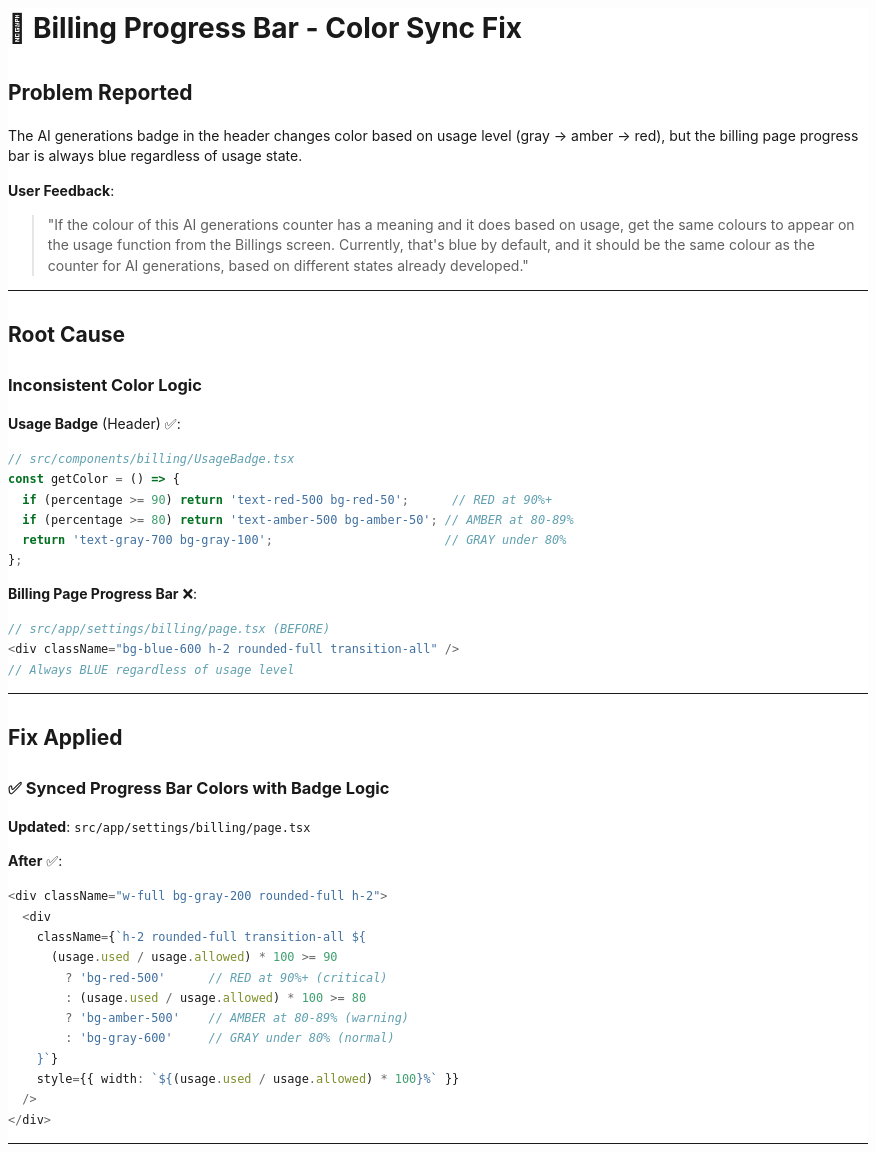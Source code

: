 # 🎯 Billing Progress Bar - Color Sync Fix

## Problem Reported

The AI generations badge in the header changes color based on usage level (gray → amber → red), but the billing page progress bar is always blue regardless of usage state.

**User Feedback**:
> "If the colour of this AI generations counter has a meaning and it does based on usage, get the same colours to appear on the usage function from the Billings screen. Currently, that's blue by default, and it should be the same colour as the counter for AI generations, based on different states already developed."

---

## Root Cause

### **Inconsistent Color Logic**

**Usage Badge** (Header) ✅:
```typescript
// src/components/billing/UsageBadge.tsx
const getColor = () => {
  if (percentage >= 90) return 'text-red-500 bg-red-50';      // RED at 90%+
  if (percentage >= 80) return 'text-amber-500 bg-amber-50'; // AMBER at 80-89%
  return 'text-gray-700 bg-gray-100';                        // GRAY under 80%
};
```

**Billing Page Progress Bar** ❌:
```typescript
// src/app/settings/billing/page.tsx (BEFORE)
<div className="bg-blue-600 h-2 rounded-full transition-all" />
// Always BLUE regardless of usage level
```

---

## Fix Applied

### ✅ **Synced Progress Bar Colors with Badge Logic**

**Updated**: `src/app/settings/billing/page.tsx`

**After** ✅:
```typescript
<div className="w-full bg-gray-200 rounded-full h-2">
  <div
    className={`h-2 rounded-full transition-all ${
      (usage.used / usage.allowed) * 100 >= 90
        ? 'bg-red-500'      // RED at 90%+ (critical)
        : (usage.used / usage.allowed) * 100 >= 80
        ? 'bg-amber-500'    // AMBER at 80-89% (warning)
        : 'bg-gray-600'     // GRAY under 80% (normal)
    }`}
    style={{ width: `${(usage.used / usage.allowed) * 100}%` }}
  />
</div>
```

---
